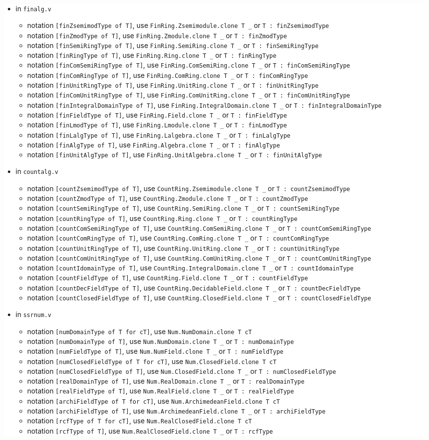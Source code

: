 - in `finalg.v`
  + notation `[finZsemimodType of T]`, use `FinRing.Zsemimodule.clone T _` or `T : finZsemimodType`
  + notation `[finZmodType of T]`, use `FinRing.Zmodule.clone T _` or `T : finZmodType`
  + notation `[finSemiRingType of T]`, use `FinRing.SemiRing.clone T _` or `T : finSemiRingType`
  + notation `[finRingType of T]`, use `FinRing.Ring.clone T _` or `T : finRingType`
  + notation `[finComSemiRingType of T]`, use `FinRing.ComSemiRing.clone T _` or `T : finComSemiRingType`
  + notation `[finComRingType of T]`, use `FinRing.ComRing.clone T _` or `T : finComRingType`
  + notation `[finUnitRingType of T]`, use `FinRing.UnitRing.clone T _` or `T : finUnitRingType`
  + notation `[finComUnitRingType of T]`, use `FinRing.ComUnitRing.clone T _` or `T : finComUnitRingType`
  + notation `[finIntegralDomainType of T]`, use `FinRing.IntegralDomain.clone T _` or `T : finIntegralDomainType`
  + notation `[finFieldType of T]`, use `FinRing.Field.clone T _` or `T : finFieldType`
  + notation `[finLmodType of T]`, use `FinRing.Lmodule.clone T _` or `T : finLmodType`
  + notation `[finLalgType of T]`, use `FinRing.Lalgebra.clone T _` or `T : finLalgType`
  + notation `[finAlgType of T]`, use `FinRing.Algebra.clone T _` or `T : finAlgType`
  + notation `[finUnitAlgType of T]`, use `FinRing.UnitAlgebra.clone T _` or `T : finUnitAlgType`

- in `countalg.v`
  + notation `[countZsemimodType of T]`, use `CountRing.Zsemimodule.clone T _` or `T : countZsemimodType`
  + notation `[countZmodType of T]`, use `CountRing.Zmodule.clone T _` or `T : countZmodType`
  + notation `[countSemiRingType of T]`, use `CountRing.SemiRing.clone T _` or `T : countSemiRingType`
  + notation `[countRingType of T]`, use `CountRing.Ring.clone T _` or `T : countRingType`
  + notation `[countComSemiRingType of T]`, use `CountRing.ComSemiRing.clone T _` or `T : countComSemiRingType`
  + notation `[countComRingType of T]`, use `CountRing.ComRing.clone T _` or `T : countComRingType`
  + notation `[countUnitRingType of T]`, use `CountRing.UnitRing.clone T _` or `T : countUnitRingType`
  + notation `[countComUnitRingType of T]`, use `CountRing.ComUnitRing.clone T _` or `T : countComUnitRingType`
  + notation `[countIdomainType of T]`, use `CountRing.IntegralDomain.clone T _` or `T : countIdomainType`
  + notation `[countFieldType of T]`, use `CountRing.Field.clone T _` or `T : countFieldType`
  + notation `[countDecFieldType of T]`, use `CountRing.DecidableField.clone T _` or `T : countDecFieldType`
  + notation `[countClosedFieldType of T]`, use `CountRing.ClosedField.clone T _` or `T : countClosedFieldType`

- in `ssrnum.v`
  + notation `[numDomainType of T for cT]`, use `Num.NumDomain.clone T cT`
  + notation `[numDomainType of T]`, use `Num.NumDomain.clone T _` or `T : numDomainType`
  + notation `[numFieldType of T]`, use `Num.NumField.clone T _` or `T : numFieldType`
  + notation `[numClosedFieldType of T for cT]`, use `Num.ClosedField.clone T cT`
  + notation `[numClosedFieldType of T]`, use `Num.ClosedField.clone T _` or `T : numClosedFieldType`
  + notation `[realDomainType of T]`, use `Num.RealDomain.clone T _` or `T : realDomainType`
  + notation `[realFieldType of T]`, use `Num.RealField.clone T _` or `T : realFieldType`
  + notation `[archiFieldType of T for cT]`, use `Num.ArchimedeanField.clone T cT`
  + notation `[archiFieldType of T]`, use `Num.ArchimedeanField.clone T _` or `T : archiFieldType`
  + notation `[rcfType of T for cT]`, use `Num.RealClosedField.clone T cT`
  + notation `[rcfType of T]`, use `Num.RealClosedField.clone T _` or `T : rcfType`
